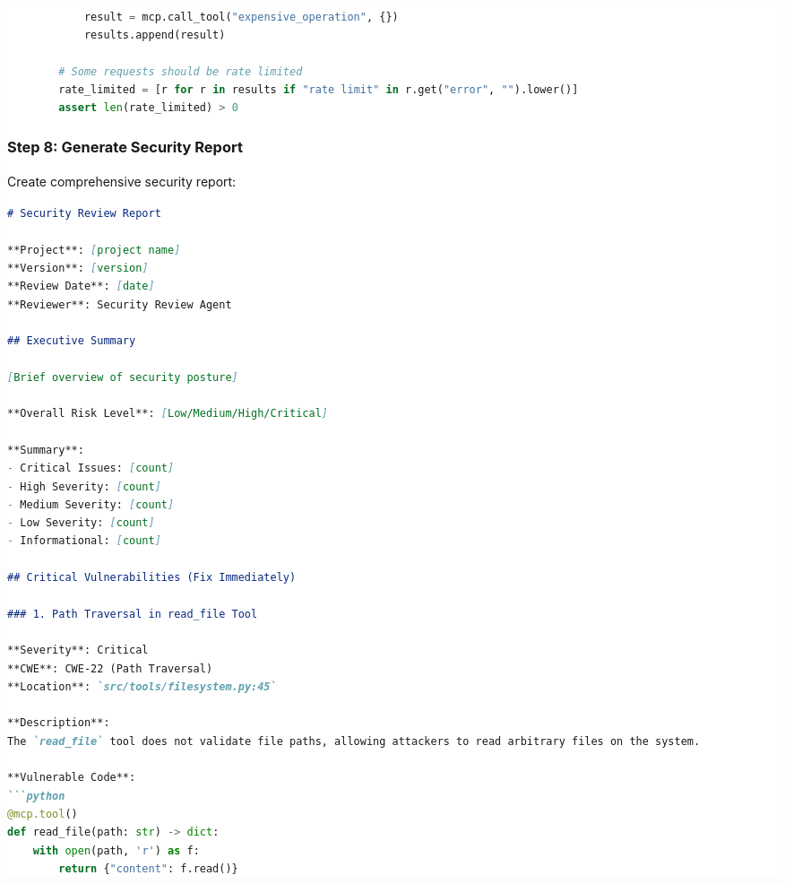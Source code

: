 ```python
            result = mcp.call_tool("expensive_operation", {})
            results.append(result)

        # Some requests should be rate limited
        rate_limited = [r for r in results if "rate limit" in r.get("error", "").lower()]
        assert len(rate_limited) > 0
```

### Step 8: Generate Security Report

Create comprehensive security report:

```markdown
# Security Review Report

**Project**: [project name]
**Version**: [version]
**Review Date**: [date]
**Reviewer**: Security Review Agent

## Executive Summary

[Brief overview of security posture]

**Overall Risk Level**: [Low/Medium/High/Critical]

**Summary**:
- Critical Issues: [count]
- High Severity: [count]
- Medium Severity: [count]
- Low Severity: [count]
- Informational: [count]

## Critical Vulnerabilities (Fix Immediately)

### 1. Path Traversal in read_file Tool

**Severity**: Critical
**CWE**: CWE-22 (Path Traversal)
**Location**: `src/tools/filesystem.py:45`

**Description**:
The `read_file` tool does not validate file paths, allowing attackers to read arbitrary files on the system.

**Vulnerable Code**:
```python
@mcp.tool()
def read_file(path: str) -> dict:
    with open(path, 'r') as f:
        return {"content": f.read()}
```

